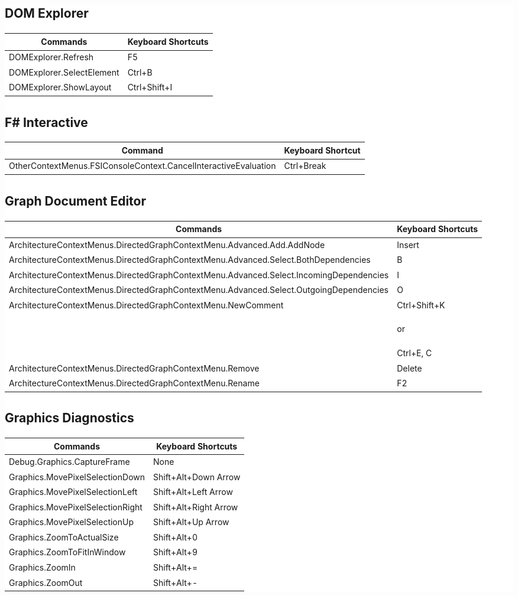 ##  <a name="bkmk_DOM"></a> DOM Explorer

|Commands|Keyboard Shortcuts|
|--------------|------------------------|
|DOMExplorer.Refresh|F5|
|DOMExplorer.SelectElement|Ctrl+B|
|DOMExplorer.ShowLayout|Ctrl+Shift+I|

##  <a name="bkmk_FSharp"></a> F# Interactive

|Command|Keyboard Shortcut|
|-------------|-----------------------|
|OtherContextMenus.FSIConsoleContext.CancelInteractiveEvaluation|Ctrl+Break|

##  <a name="bkmk_graphDoc"></a> Graph Document Editor

|Commands|Keyboard Shortcuts|
|--------------|------------------------|
|ArchitectureContextMenus.DirectedGraphContextMenu.Advanced.Add.AddNode|Insert|
|ArchitectureContextMenus.DirectedGraphContextMenu.Advanced.Select.BothDependencies|B|
|ArchitectureContextMenus.DirectedGraphContextMenu.Advanced.Select.IncomingDependencies|I|
|ArchitectureContextMenus.DirectedGraphContextMenu.Advanced.Select.OutgoingDependencies|O|
|ArchitectureContextMenus.DirectedGraphContextMenu.NewComment|Ctrl+Shift+K<br /><br /> or<br /><br /> Ctrl+E, C|
|ArchitectureContextMenus.DirectedGraphContextMenu.Remove|Delete|
|ArchitectureContextMenus.DirectedGraphContextMenu.Rename|F2|

##  <a name="bkmk_graphicsDebugger"></a> Graphics Diagnostics

|Commands|Keyboard Shortcuts|
|--------------|------------------------|
|Debug.Graphics.CaptureFrame|None|
|Graphics.MovePixelSelectionDown|Shift+Alt+Down Arrow|
|Graphics.MovePixelSelectionLeft|Shift+Alt+Left Arrow|
|Graphics.MovePixelSelectionRight|Shift+Alt+Right Arrow|
|Graphics.MovePixelSelectionUp|Shift+Alt+Up Arrow|
|Graphics.ZoomToActualSize|Shift+Alt+0|
|Graphics.ZoomToFitInWindow|Shift+Alt+9|
|Graphics.ZoomIn|Shift+Alt+=|
|Graphics.ZoomOut|Shift+Alt+-|
